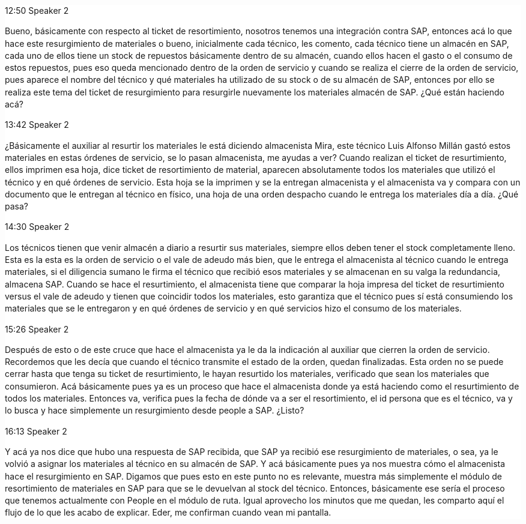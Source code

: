 12:50
Speaker 2

Bueno, básicamente con respecto al ticket de resortimiento, nosotros tenemos una integración contra SAP, entonces acá lo que hace este resurgimiento de materiales o bueno, inicialmente cada técnico, les comento, cada técnico tiene un almacén en SAP, cada uno de ellos tiene un stock de repuestos básicamente dentro de su almacén, cuando ellos hacen el gasto o el consumo de estos repuestos, pues eso queda mencionado dentro de la orden de servicio y cuando se realiza el cierre de la orden de servicio, pues aparece el nombre del técnico y qué materiales ha utilizado de su stock o de su almacén de SAP, entonces por ello se realiza este tema del ticket de resurgimiento para resurgirle nuevamente los materiales almacén de SAP. ¿Qué están haciendo acá?

13:42
Speaker 2

¿Básicamente el auxiliar al resurtir los materiales le está diciendo almacenista Mira, este técnico Luis Alfonso Millán gastó estos materiales en estas órdenes de servicio, se lo pasan almacenista, me ayudas a ver? Cuando realizan el ticket de resurtimiento, ellos imprimen esa hoja, dice ticket de resortimiento de material, aparecen absolutamente todos los materiales que utilizó el técnico y en qué órdenes de servicio. Esta hoja se la imprimen y se la entregan almacenista y el almacenista va y compara con un documento que le entregan al técnico en físico, una hoja de una orden despacho cuando le entrega los materiales día a día. ¿Qué pasa?

14:30
Speaker 2

Los técnicos tienen que venir almacén a diario a resurtir sus materiales, siempre ellos deben tener el stock completamente lleno. Esta es la esta es la orden de servicio o el vale de adeudo más bien, que le entrega el almacenista al técnico cuando le entrega materiales, si el diligencia sumano le firma el técnico que recibió esos materiales y se almacenan en su valga la redundancia, almacena SAP. Cuando se hace el resurtimiento, el almacenista tiene que comparar la hoja impresa del ticket de resurtimiento versus el vale de adeudo y tienen que coincidir todos los materiales, esto garantiza que el técnico pues sí está consumiendo los materiales que se le entregaron y en qué órdenes de servicio y en qué servicios hizo el consumo de los materiales.

15:26
Speaker 2

Después de esto o de este cruce que hace el almacenista ya le da la indicación al auxiliar que cierren la orden de servicio. Recordemos que les decía que cuando el técnico transmite el estado de la orden, quedan finalizadas. Esta orden no se puede cerrar hasta que tenga su ticket de resurtimiento, le hayan resurtido los materiales, verificado que sean los materiales que consumieron. Acá básicamente pues ya es un proceso que hace el almacenista donde ya está haciendo como el resurtimiento de todos los materiales. Entonces va, verifica pues la fecha de dónde va a ser el resortimiento, el id persona que es el técnico, va y lo busca y hace simplemente un resurgimiento desde people a SAP. ¿Listo?

16:13
Speaker 2

Y acá ya nos dice que hubo una respuesta de SAP recibida, que SAP ya recibió ese resurgimiento de materiales, o sea, ya le volvió a asignar los materiales al técnico en su almacén de SAP. Y acá básicamente pues ya nos muestra cómo el almacenista hace el resurgimiento en SAP. Digamos que pues esto en este punto no es relevante, muestra más simplemente el módulo de resortimiento de materiales en SAP para que se le devuelvan al stock del técnico. Entonces, básicamente ese sería el proceso que tenemos actualmente con People en el módulo de ruta. Igual aprovecho los minutos que me quedan, les comparto aquí el flujo de lo que les acabo de explicar. Eder, me confirman cuando vean mi pantalla.
